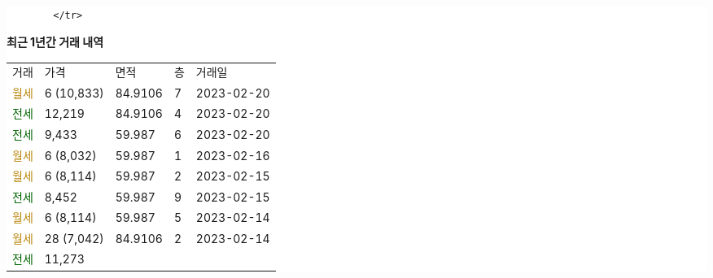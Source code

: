            </tr>        
    
</table>

<b>최근 1년간 거래 내역</b>

<table class="sortable">
    <tr>
      <td>거래</td>
      <td>가격</td>
      <td>면적</td>
      <td>층</td>
      <td>거래일</td>
    </tr>
    <tr>
      <td><a style="color: darkgoldenrod">월세</a></td>
      <td>6 (10,833)</td>
      <td>84.9106</td>
      <td>7</td>
      <td>2023-02-20</td>
    </tr>          <tr>
      <td><a style="color: darkgreen">전세</a></td>
      <td>12,219</td>
      <td>84.9106</td>
      <td>4</td>
      <td>2023-02-20</td>
    </tr>          <tr>
      <td><a style="color: darkgreen">전세</a></td>
      <td>9,433</td>
      <td>59.987</td>
      <td>6</td>
      <td>2023-02-20</td>
    </tr>          <tr>
      <td><a style="color: darkgoldenrod">월세</a></td>
      <td>6 (8,032)</td>
      <td>59.987</td>
      <td>1</td>
      <td>2023-02-16</td>
    </tr>          <tr>
      <td><a style="color: darkgoldenrod">월세</a></td>
      <td>6 (8,114)</td>
      <td>59.987</td>
      <td>2</td>
      <td>2023-02-15</td>
    </tr>          <tr>
      <td><a style="color: darkgreen">전세</a></td>
      <td>8,452</td>
      <td>59.987</td>
      <td>9</td>
      <td>2023-02-15</td>
    </tr>          <tr>
      <td><a style="color: darkgoldenrod">월세</a></td>
      <td>6 (8,114)</td>
      <td>59.987</td>
      <td>5</td>
      <td>2023-02-14</td>
    </tr>          <tr>
      <td><a style="color: darkgoldenrod">월세</a></td>
      <td>28 (7,042)</td>
      <td>84.9106</td>
      <td>2</td>
      <td>2023-02-14</td>
    </tr>          <tr>
      <td><a style="color: darkgreen">전세</a></td>
      <td>11,273</td>